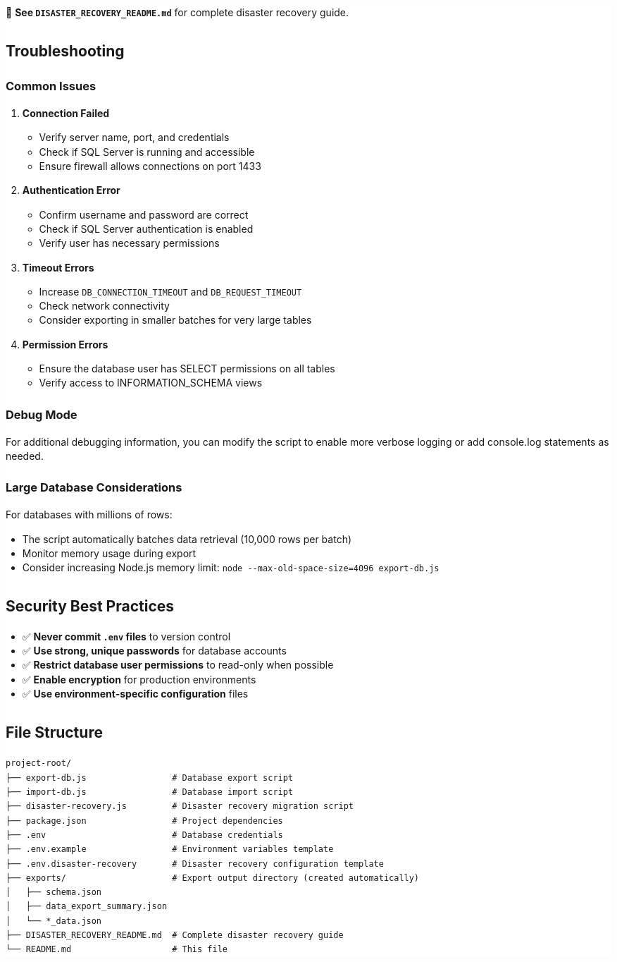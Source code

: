 📖 **See `DISASTER_RECOVERY_README.md`** for complete disaster recovery guide.

## Troubleshooting

### Common Issues

1. **Connection Failed**
   - Verify server name, port, and credentials
   - Check if SQL Server is running and accessible
   - Ensure firewall allows connections on port 1433

2. **Authentication Error**
   - Confirm username and password are correct
   - Check if SQL Server authentication is enabled
   - Verify user has necessary permissions

3. **Timeout Errors**
   - Increase `DB_CONNECTION_TIMEOUT` and `DB_REQUEST_TIMEOUT`
   - Check network connectivity
   - Consider exporting in smaller batches for very large tables

4. **Permission Errors**
   - Ensure the database user has SELECT permissions on all tables
   - Verify access to INFORMATION_SCHEMA views

### Debug Mode

For additional debugging information, you can modify the script to enable more verbose logging or add console.log statements as needed.

### Large Database Considerations

For databases with millions of rows:
- The script automatically batches data retrieval (10,000 rows per batch)
- Monitor memory usage during export
- Consider increasing Node.js memory limit: `node --max-old-space-size=4096 export-db.js`

## Security Best Practices

- ✅ **Never commit `.env` files** to version control
- ✅ **Use strong, unique passwords** for database accounts
- ✅ **Restrict database user permissions** to read-only when possible
- ✅ **Enable encryption** for production environments
- ✅ **Use environment-specific configuration** files

## File Structure

```
project-root/
├── export-db.js                 # Database export script
├── import-db.js                 # Database import script
├── disaster-recovery.js         # Disaster recovery migration script
├── package.json                 # Project dependencies
├── .env                         # Database credentials
├── .env.example                 # Environment variables template
├── .env.disaster-recovery       # Disaster recovery configuration template
├── exports/                     # Export output directory (created automatically)
│   ├── schema.json
│   ├── data_export_summary.json
│   └── *_data.json
├── DISASTER_RECOVERY_README.md  # Complete disaster recovery guide
└── README.md                    # This file
```
